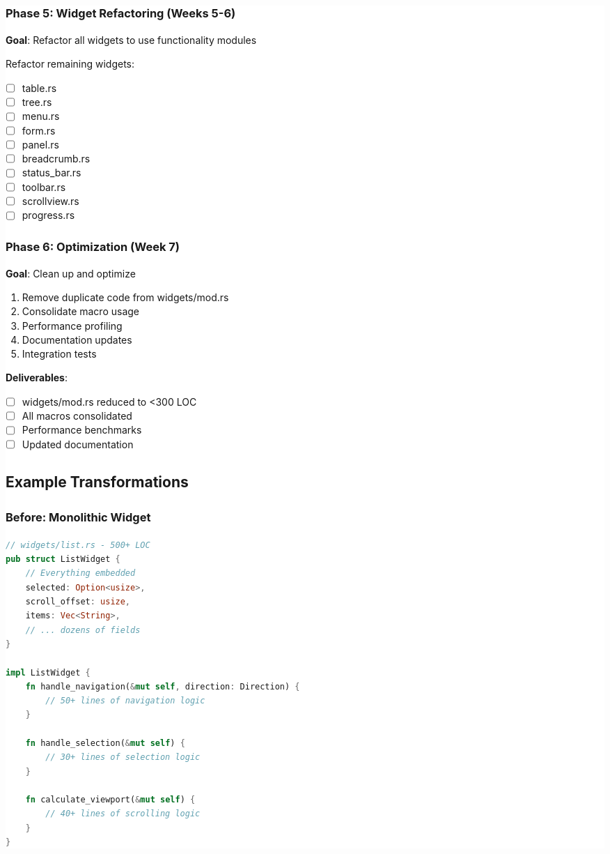 ### Phase 5: Widget Refactoring (Weeks 5-6)
**Goal**: Refactor all widgets to use functionality modules

Refactor remaining widgets:
- [ ] table.rs
- [ ] tree.rs
- [ ] menu.rs
- [ ] form.rs
- [ ] panel.rs
- [ ] breadcrumb.rs
- [ ] status_bar.rs
- [ ] toolbar.rs
- [ ] scrollview.rs
- [ ] progress.rs

### Phase 6: Optimization (Week 7)
**Goal**: Clean up and optimize

1. Remove duplicate code from widgets/mod.rs
2. Consolidate macro usage
3. Performance profiling
4. Documentation updates
5. Integration tests

**Deliverables**:
- [ ] widgets/mod.rs reduced to <300 LOC
- [ ] All macros consolidated
- [ ] Performance benchmarks
- [ ] Updated documentation

## Example Transformations

### Before: Monolithic Widget
```rust
// widgets/list.rs - 500+ LOC
pub struct ListWidget {
    // Everything embedded
    selected: Option<usize>,
    scroll_offset: usize,
    items: Vec<String>,
    // ... dozens of fields
}

impl ListWidget {
    fn handle_navigation(&mut self, direction: Direction) {
        // 50+ lines of navigation logic
    }
    
    fn handle_selection(&mut self) {
        // 30+ lines of selection logic
    }
    
    fn calculate_viewport(&mut self) {
        // 40+ lines of scrolling logic
    }
}
```
